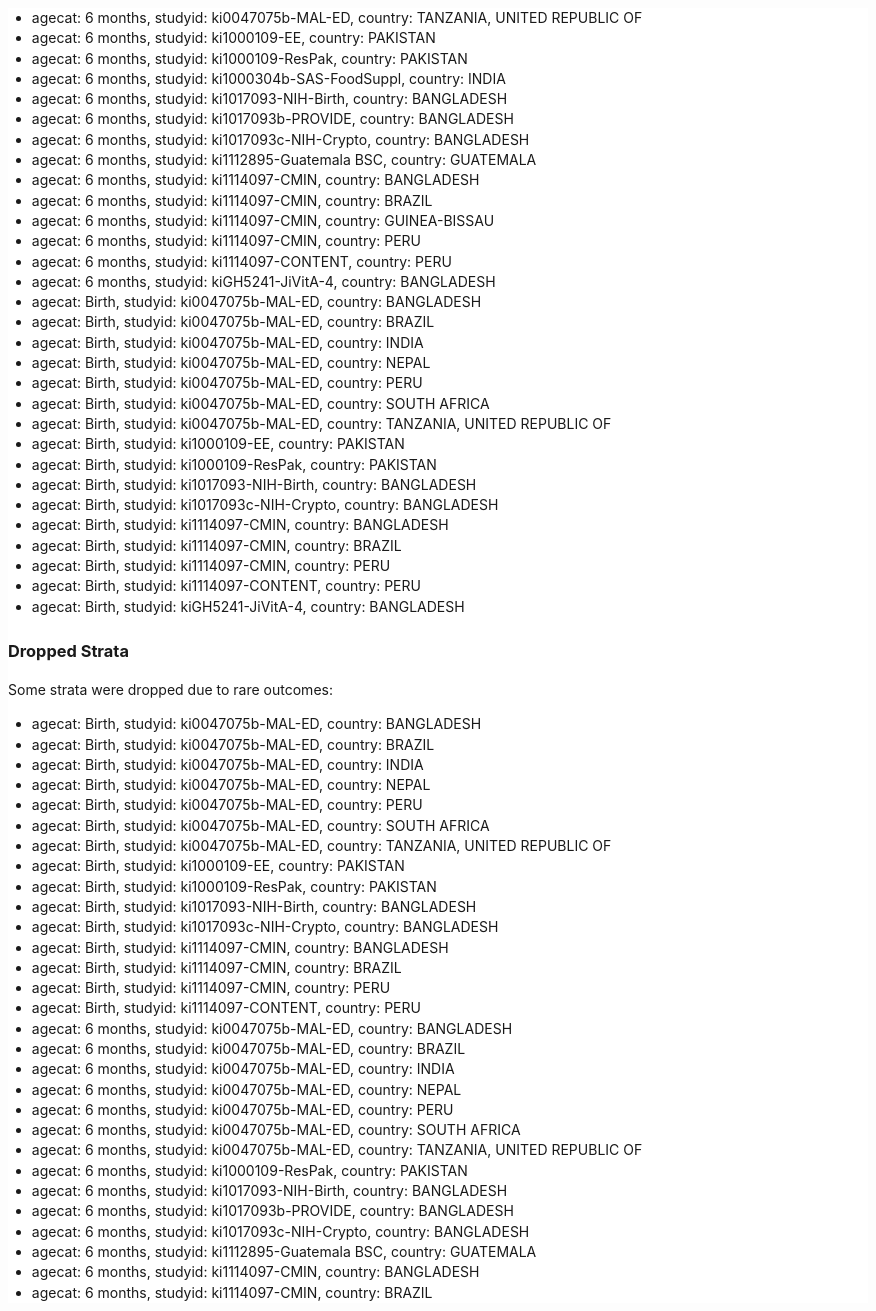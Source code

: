 * agecat: 6 months, studyid: ki0047075b-MAL-ED, country: TANZANIA, UNITED REPUBLIC OF
* agecat: 6 months, studyid: ki1000109-EE, country: PAKISTAN
* agecat: 6 months, studyid: ki1000109-ResPak, country: PAKISTAN
* agecat: 6 months, studyid: ki1000304b-SAS-FoodSuppl, country: INDIA
* agecat: 6 months, studyid: ki1017093-NIH-Birth, country: BANGLADESH
* agecat: 6 months, studyid: ki1017093b-PROVIDE, country: BANGLADESH
* agecat: 6 months, studyid: ki1017093c-NIH-Crypto, country: BANGLADESH
* agecat: 6 months, studyid: ki1112895-Guatemala BSC, country: GUATEMALA
* agecat: 6 months, studyid: ki1114097-CMIN, country: BANGLADESH
* agecat: 6 months, studyid: ki1114097-CMIN, country: BRAZIL
* agecat: 6 months, studyid: ki1114097-CMIN, country: GUINEA-BISSAU
* agecat: 6 months, studyid: ki1114097-CMIN, country: PERU
* agecat: 6 months, studyid: ki1114097-CONTENT, country: PERU
* agecat: 6 months, studyid: kiGH5241-JiVitA-4, country: BANGLADESH
* agecat: Birth, studyid: ki0047075b-MAL-ED, country: BANGLADESH
* agecat: Birth, studyid: ki0047075b-MAL-ED, country: BRAZIL
* agecat: Birth, studyid: ki0047075b-MAL-ED, country: INDIA
* agecat: Birth, studyid: ki0047075b-MAL-ED, country: NEPAL
* agecat: Birth, studyid: ki0047075b-MAL-ED, country: PERU
* agecat: Birth, studyid: ki0047075b-MAL-ED, country: SOUTH AFRICA
* agecat: Birth, studyid: ki0047075b-MAL-ED, country: TANZANIA, UNITED REPUBLIC OF
* agecat: Birth, studyid: ki1000109-EE, country: PAKISTAN
* agecat: Birth, studyid: ki1000109-ResPak, country: PAKISTAN
* agecat: Birth, studyid: ki1017093-NIH-Birth, country: BANGLADESH
* agecat: Birth, studyid: ki1017093c-NIH-Crypto, country: BANGLADESH
* agecat: Birth, studyid: ki1114097-CMIN, country: BANGLADESH
* agecat: Birth, studyid: ki1114097-CMIN, country: BRAZIL
* agecat: Birth, studyid: ki1114097-CMIN, country: PERU
* agecat: Birth, studyid: ki1114097-CONTENT, country: PERU
* agecat: Birth, studyid: kiGH5241-JiVitA-4, country: BANGLADESH

### Dropped Strata

Some strata were dropped due to rare outcomes:

* agecat: Birth, studyid: ki0047075b-MAL-ED, country: BANGLADESH
* agecat: Birth, studyid: ki0047075b-MAL-ED, country: BRAZIL
* agecat: Birth, studyid: ki0047075b-MAL-ED, country: INDIA
* agecat: Birth, studyid: ki0047075b-MAL-ED, country: NEPAL
* agecat: Birth, studyid: ki0047075b-MAL-ED, country: PERU
* agecat: Birth, studyid: ki0047075b-MAL-ED, country: SOUTH AFRICA
* agecat: Birth, studyid: ki0047075b-MAL-ED, country: TANZANIA, UNITED REPUBLIC OF
* agecat: Birth, studyid: ki1000109-EE, country: PAKISTAN
* agecat: Birth, studyid: ki1000109-ResPak, country: PAKISTAN
* agecat: Birth, studyid: ki1017093-NIH-Birth, country: BANGLADESH
* agecat: Birth, studyid: ki1017093c-NIH-Crypto, country: BANGLADESH
* agecat: Birth, studyid: ki1114097-CMIN, country: BANGLADESH
* agecat: Birth, studyid: ki1114097-CMIN, country: BRAZIL
* agecat: Birth, studyid: ki1114097-CMIN, country: PERU
* agecat: Birth, studyid: ki1114097-CONTENT, country: PERU
* agecat: 6 months, studyid: ki0047075b-MAL-ED, country: BANGLADESH
* agecat: 6 months, studyid: ki0047075b-MAL-ED, country: BRAZIL
* agecat: 6 months, studyid: ki0047075b-MAL-ED, country: INDIA
* agecat: 6 months, studyid: ki0047075b-MAL-ED, country: NEPAL
* agecat: 6 months, studyid: ki0047075b-MAL-ED, country: PERU
* agecat: 6 months, studyid: ki0047075b-MAL-ED, country: SOUTH AFRICA
* agecat: 6 months, studyid: ki0047075b-MAL-ED, country: TANZANIA, UNITED REPUBLIC OF
* agecat: 6 months, studyid: ki1000109-ResPak, country: PAKISTAN
* agecat: 6 months, studyid: ki1017093-NIH-Birth, country: BANGLADESH
* agecat: 6 months, studyid: ki1017093b-PROVIDE, country: BANGLADESH
* agecat: 6 months, studyid: ki1017093c-NIH-Crypto, country: BANGLADESH
* agecat: 6 months, studyid: ki1112895-Guatemala BSC, country: GUATEMALA
* agecat: 6 months, studyid: ki1114097-CMIN, country: BANGLADESH
* agecat: 6 months, studyid: ki1114097-CMIN, country: BRAZIL